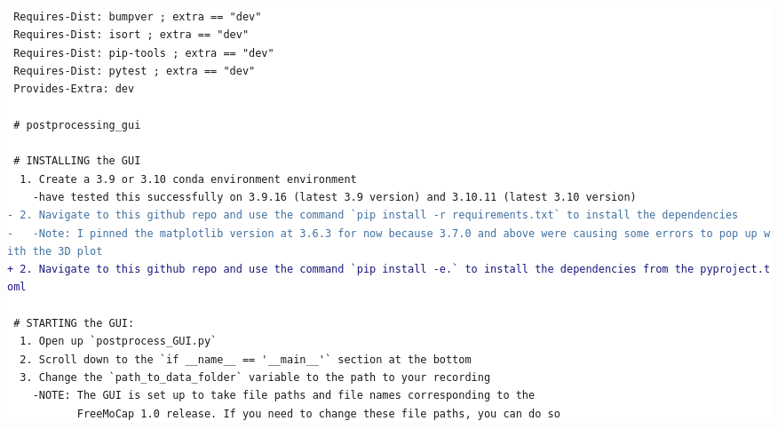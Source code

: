 ```diff
 Requires-Dist: bumpver ; extra == "dev"
 Requires-Dist: isort ; extra == "dev"
 Requires-Dist: pip-tools ; extra == "dev"
 Requires-Dist: pytest ; extra == "dev"
 Provides-Extra: dev
 
 # postprocessing_gui
 
 # INSTALLING the GUI
  1. Create a 3.9 or 3.10 conda environment environment 
    -have tested this successfully on 3.9.16 (latest 3.9 version) and 3.10.11 (latest 3.10 version)
- 2. Navigate to this github repo and use the command `pip install -r requirements.txt` to install the dependencies
-   -Note: I pinned the matplotlib version at 3.6.3 for now because 3.7.0 and above were causing some errors to pop up with the 3D plot
+ 2. Navigate to this github repo and use the command `pip install -e.` to install the dependencies from the pyproject.toml
 
 # STARTING the GUI:
  1. Open up `postprocess_GUI.py`
  2. Scroll down to the `if __name__ == '__main__'` section at the bottom
  3. Change the `path_to_data_folder` variable to the path to your recording
    -NOTE: The GUI is set up to take file paths and file names corresponding to the 
           FreeMoCap 1.0 release. If you need to change these file paths, you can do so
```

